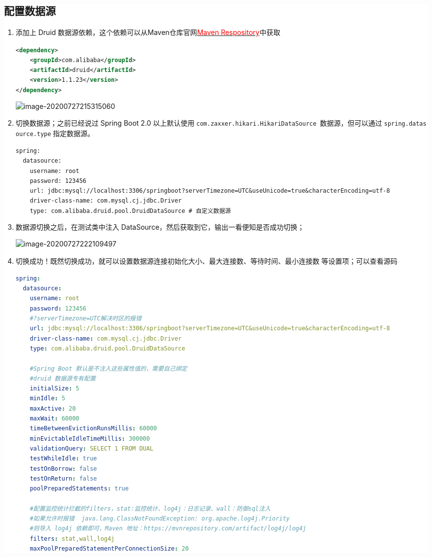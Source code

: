 

## 配置数据源

1. 添加上 Druid 数据源依赖，这个依赖可以从Maven仓库官网[<font color=red>Maven Respository</font>](https://mvnrepository.com/artifact/com.alibaba/druid)中获取

   ```xml
   <dependency>
       <groupId>com.alibaba</groupId>
       <artifactId>druid</artifactId>
       <version>1.1.23</version>
   </dependency>
   ```

   ![image-20200727215315060](https://gitee.com/lzh_gitee/springboot_image/raw/master/img/image-20200727215315060.png)

2. 切换数据源；之前已经说过 Spring Boot 2.0 以上默认使用 `com.zaxxer.hikari.HikariDataSource `数据源，但可以通过 `spring.datasource.type` 指定数据源。

   ```yam
   spring:
     datasource:
       username: root
       password: 123456
       url: jdbc:mysql://localhost:3306/springboot?serverTimezone=UTC&useUnicode=true&characterEncoding=utf-8
       driver-class-name: com.mysql.cj.jdbc.Driver
       type: com.alibaba.druid.pool.DruidDataSource # 自定义数据源
   ```

3. 数据源切换之后，在测试类中注入 DataSource，然后获取到它，输出一看便知是否成功切换；

   ![image-20200727222109497](https://gitee.com/lzh_gitee/springboot_image/raw/master/img/image-20200727222109497.png)

4. 切换成功！既然切换成功，就可以设置数据源连接初始化大小、最大连接数、等待时间、最小连接数 等设置项；可以查看源码

   ```yaml
   spring:
     datasource:
       username: root
       password: 123456
       #?serverTimezone=UTC解决时区的报错
       url: jdbc:mysql://localhost:3306/springboot?serverTimezone=UTC&useUnicode=true&characterEncoding=utf-8
       driver-class-name: com.mysql.cj.jdbc.Driver
       type: com.alibaba.druid.pool.DruidDataSource
   
       #Spring Boot 默认是不注入这些属性值的，需要自己绑定
       #druid 数据源专有配置
       initialSize: 5
       minIdle: 5
       maxActive: 20
       maxWait: 60000
       timeBetweenEvictionRunsMillis: 60000
       minEvictableIdleTimeMillis: 300000
       validationQuery: SELECT 1 FROM DUAL
       testWhileIdle: true
       testOnBorrow: false
       testOnReturn: false
       poolPreparedStatements: true
   
       #配置监控统计拦截的filters，stat:监控统计、log4j：日志记录、wall：防御sql注入
       #如果允许时报错  java.lang.ClassNotFoundException: org.apache.log4j.Priority
       #则导入 log4j 依赖即可，Maven 地址：https://mvnrepository.com/artifact/log4j/log4j
       filters: stat,wall,log4j
       maxPoolPreparedStatementPerConnectionSize: 20
   ```